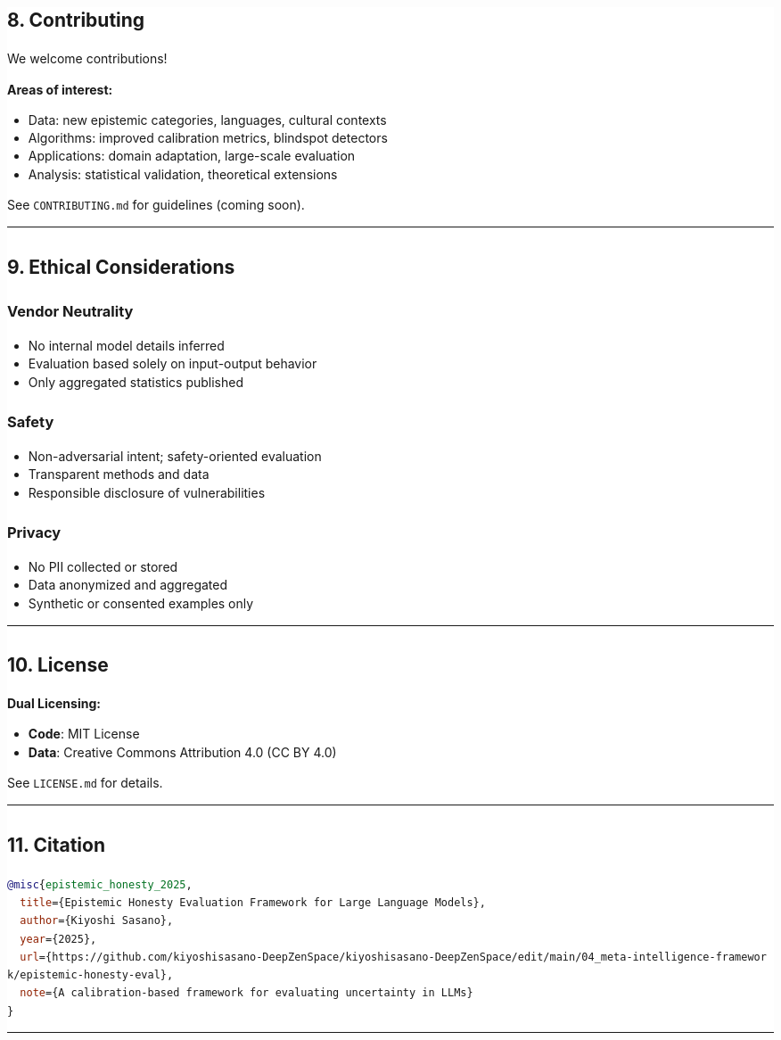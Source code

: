 
## 8. Contributing

We welcome contributions!

**Areas of interest:**
- Data: new epistemic categories, languages, cultural contexts  
- Algorithms: improved calibration metrics, blindspot detectors  
- Applications: domain adaptation, large-scale evaluation  
- Analysis: statistical validation, theoretical extensions

See `CONTRIBUTING.md` for guidelines (coming soon).

---

## 9. Ethical Considerations

### Vendor Neutrality
- No internal model details inferred  
- Evaluation based solely on input-output behavior  
- Only aggregated statistics published

### Safety
- Non-adversarial intent; safety-oriented evaluation  
- Transparent methods and data  
- Responsible disclosure of vulnerabilities

### Privacy
- No PII collected or stored  
- Data anonymized and aggregated  
- Synthetic or consented examples only

---

## 10. License

**Dual Licensing:**
- **Code**: MIT License  
- **Data**: Creative Commons Attribution 4.0 (CC BY 4.0)

See `LICENSE.md` for details.

---

## 11. Citation

```bibtex
@misc{epistemic_honesty_2025,
  title={Epistemic Honesty Evaluation Framework for Large Language Models},
  author={Kiyoshi Sasano},
  year={2025},
  url={https://github.com/kiyoshisasano-DeepZenSpace/kiyoshisasano-DeepZenSpace/edit/main/04_meta-intelligence-framework/epistemic-honesty-eval},
  note={A calibration-based framework for evaluating uncertainty in LLMs}
}
```

---